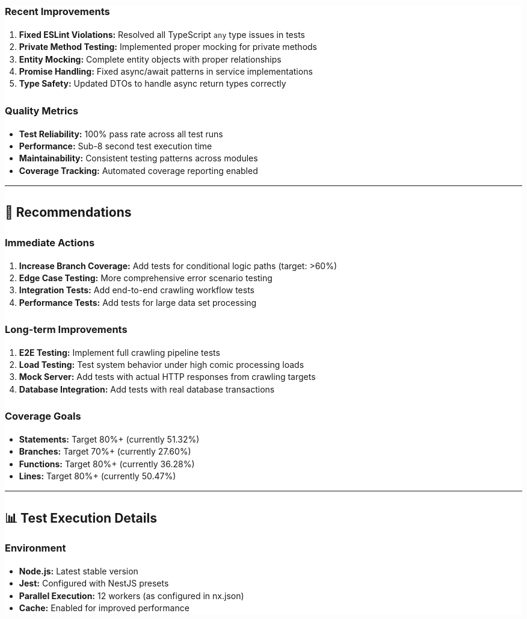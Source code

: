 ### Recent Improvements

1. **Fixed ESLint Violations:** Resolved all TypeScript `any` type issues in tests
2. **Private Method Testing:** Implemented proper mocking for private methods
3. **Entity Mocking:** Complete entity objects with proper relationships
4. **Promise Handling:** Fixed async/await patterns in service implementations
5. **Type Safety:** Updated DTOs to handle async return types correctly

### Quality Metrics

- **Test Reliability:** 100% pass rate across all test runs
- **Performance:** Sub-8 second test execution time
- **Maintainability:** Consistent testing patterns across modules
- **Coverage Tracking:** Automated coverage reporting enabled

---

## 🎯 Recommendations

### Immediate Actions

1. **Increase Branch Coverage:** Add tests for conditional logic paths (target: >60%)
2. **Edge Case Testing:** More comprehensive error scenario testing
3. **Integration Tests:** Add end-to-end crawling workflow tests
4. **Performance Tests:** Add tests for large data set processing

### Long-term Improvements

1. **E2E Testing:** Implement full crawling pipeline tests
2. **Load Testing:** Test system behavior under high comic processing loads
3. **Mock Server:** Add tests with actual HTTP responses from crawling targets
4. **Database Integration:** Add tests with real database transactions

### Coverage Goals

- **Statements:** Target 80%+ (currently 51.32%)
- **Branches:** Target 70%+ (currently 27.60%)
- **Functions:** Target 80%+ (currently 36.28%)
- **Lines:** Target 80%+ (currently 50.47%)

---

## 📊 Test Execution Details

### Environment

- **Node.js:** Latest stable version
- **Jest:** Configured with NestJS presets
- **Parallel Execution:** 12 workers (as configured in nx.json)
- **Cache:** Enabled for improved performance
